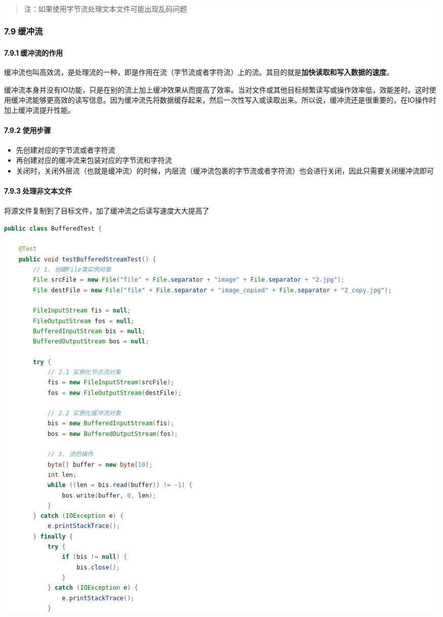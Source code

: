 

> 注：如果使用字节流处理文本文件可能出现乱码问题





### 7.9 缓冲流

#### 7.9.1 缓冲流的作用

缓冲流也叫高效流，是处理流的一种，即是作用在流（字节流或者字符流）上的流。其目的就是**加快读取和写入数据的速度**。

缓冲流本身并没有IO功能，只是在别的流上加上缓冲效果从而提高了效率。当对文件或其他目标频繁读写或操作效率低，效能差时。这时使用缓冲流能够更高效的读写信息。因为缓冲流先将数据缓存起来，然后一次性写入或读取出来。所以说，缓冲流还是很重要的，在IO操作时加上缓冲流提升性能。

#### 7.9.2 使用步骤

+ 先创建对应的字节流或者字符流
+ 再创建对应的缓冲流来包装对应的字节流和字符流
+ 关闭时，关闭外层流（也就是缓冲流）的时候，内层流（缓冲流包裹的字节流或者字符流）也会进行关闭，因此只需要关闭缓冲流即可



#### 7.9.3 处理非文本文件

将源文件复制到了目标文件，加了缓冲流之后读写速度大大提高了

```java
public class BufferedTest {

    @Test
    public void testBufferedStreamTest() {
        // 1. 创建File类实例对象
        File srcFile = new File("file" + File.separator + "image" + File.separator + "2.jpg");
        File destFile = new File("file" + File.separator + "image_copied" + File.separator + "2_copy.jpg");

        FileInputStream fis = null;
        FileOutputStream fos = null;
        BufferedInputStream bis = null;
        BufferedOutputStream bos = null;

        try {
            // 2.1 实例化节点流对象
            fis = new FileInputStream(srcFile);
            fos = new FileOutputStream(destFile);

            // 2.2 实例化缓冲流对象
            bis = new BufferedInputStream(fis);
            bos = new BufferedOutputStream(fos);

            // 3. 流的操作
            byte[] buffer = new byte[10];
            int len;
            while ((len = bis.read(buffer)) != -1) {
                bos.write(buffer, 0, len);
            }
        } catch (IOException e) {
            e.printStackTrace();
        } finally {
            try {
                if (bis != null) {
                    bis.close();
                }
            } catch (IOException e) {
                e.printStackTrace();
            }
```